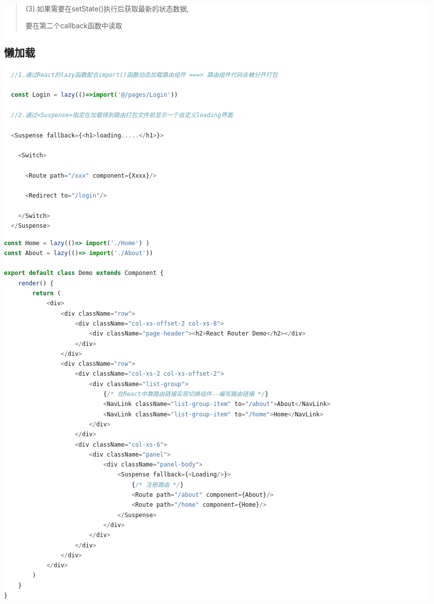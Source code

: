 >
> ​        (3).如果需要在setState()执行后获取最新的状态数据, 
>
> ​          要在第二个callback函数中读取

## 懒加载

```javascript
  //1.通过React的lazy函数配合import()函数动态加载路由组件 ===> 路由组件代码会被分开打包

  const Login = lazy(()=>import('@/pages/Login'))

  //2.通过<Suspense>指定在加载得到路由打包文件前显示一个自定义loading界面

  <Suspense fallback={<h1>loading.....</h1>}>

    <Switch>

      <Route path="/xxx" component={Xxxx}/>

      <Redirect to="/login"/>

    </Switch>
  </Suspense>
```



```javascript
const Home = lazy(()=> import('./Home') )
const About = lazy(()=> import('./About'))

export default class Demo extends Component {
	render() {
		return (
			<div>
				<div className="row">
					<div className="col-xs-offset-2 col-xs-8">
						<div className="page-header"><h2>React Router Demo</h2></div>
					</div>
				</div>
				<div className="row">
					<div className="col-xs-2 col-xs-offset-2">
						<div className="list-group">
							{/* 在React中靠路由链接实现切换组件--编写路由链接 */}
							<NavLink className="list-group-item" to="/about">About</NavLink>
							<NavLink className="list-group-item" to="/home">Home</NavLink>
						</div>
					</div>
					<div className="col-xs-6">
						<div className="panel">
							<div className="panel-body">
								<Suspense fallback={<Loading/>}>
									{/* 注册路由 */}
									<Route path="/about" component={About}/>
									<Route path="/home" component={Home}/>
								</Suspense>
							</div>
						</div>
					</div>
				</div>
			</div>
		)
	}
}
```